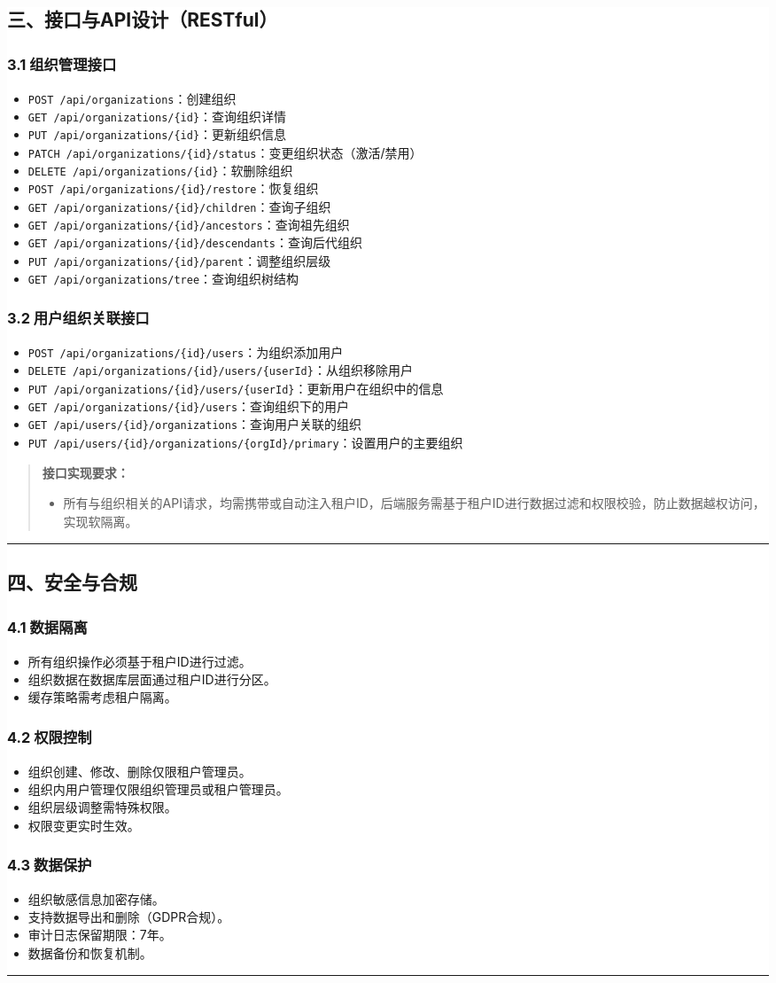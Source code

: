 
## 三、接口与API设计（RESTful）

### 3.1 组织管理接口

- `POST /api/organizations`：创建组织
- `GET /api/organizations/{id}`：查询组织详情
- `PUT /api/organizations/{id}`：更新组织信息
- `PATCH /api/organizations/{id}/status`：变更组织状态（激活/禁用）
- `DELETE /api/organizations/{id}`：软删除组织
- `POST /api/organizations/{id}/restore`：恢复组织
- `GET /api/organizations/{id}/children`：查询子组织
- `GET /api/organizations/{id}/ancestors`：查询祖先组织
- `GET /api/organizations/{id}/descendants`：查询后代组织
- `PUT /api/organizations/{id}/parent`：调整组织层级
- `GET /api/organizations/tree`：查询组织树结构

### 3.2 用户组织关联接口

- `POST /api/organizations/{id}/users`：为组织添加用户
- `DELETE /api/organizations/{id}/users/{userId}`：从组织移除用户
- `PUT /api/organizations/{id}/users/{userId}`：更新用户在组织中的信息
- `GET /api/organizations/{id}/users`：查询组织下的用户
- `GET /api/users/{id}/organizations`：查询用户关联的组织
- `PUT /api/users/{id}/organizations/{orgId}/primary`：设置用户的主要组织

> **接口实现要求：**
> - 所有与组织相关的API请求，均需携带或自动注入租户ID，后端服务需基于租户ID进行数据过滤和权限校验，防止数据越权访问，实现软隔离。

---

## 四、安全与合规

### 4.1 数据隔离

- 所有组织操作必须基于租户ID进行过滤。
- 组织数据在数据库层面通过租户ID进行分区。
- 缓存策略需考虑租户隔离。

### 4.2 权限控制

- 组织创建、修改、删除仅限租户管理员。
- 组织内用户管理仅限组织管理员或租户管理员。
- 组织层级调整需特殊权限。
- 权限变更实时生效。

### 4.3 数据保护

- 组织敏感信息加密存储。
- 支持数据导出和删除（GDPR合规）。
- 审计日志保留期限：7年。
- 数据备份和恢复机制。

---